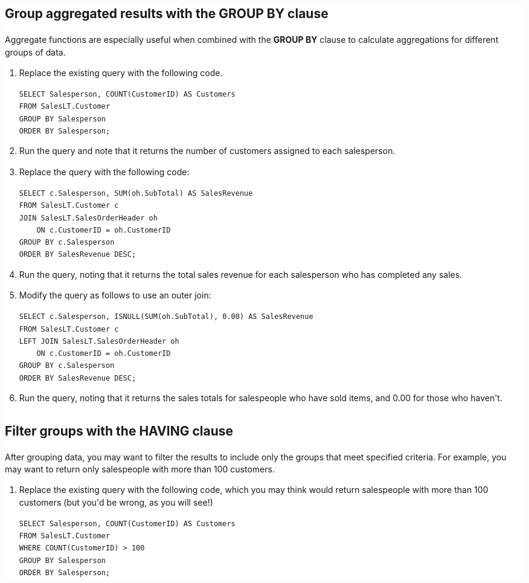 ## Group aggregated results with the GROUP BY clause

Aggregate functions are especially useful when combined with the **GROUP BY** clause to calculate aggregations for different groups of data.

1. Replace the existing query with the following code.

    ```
    SELECT Salesperson, COUNT(CustomerID) AS Customers
    FROM SalesLT.Customer
    GROUP BY Salesperson
    ORDER BY Salesperson;
    ```

2. Run the query and note that it returns the number of customers assigned to each salesperson.
3. Replace the query with the following code:

    ```
    SELECT c.Salesperson, SUM(oh.SubTotal) AS SalesRevenue
    FROM SalesLT.Customer c
    JOIN SalesLT.SalesOrderHeader oh
        ON c.CustomerID = oh.CustomerID
    GROUP BY c.Salesperson
    ORDER BY SalesRevenue DESC;
    ```

4. Run the query, noting that it returns the total sales revenue for each salesperson who has completed any sales.
5. Modify the query as follows to use an outer join:

    ```
    SELECT c.Salesperson, ISNULL(SUM(oh.SubTotal), 0.00) AS SalesRevenue
    FROM SalesLT.Customer c
    LEFT JOIN SalesLT.SalesOrderHeader oh
        ON c.CustomerID = oh.CustomerID
    GROUP BY c.Salesperson
    ORDER BY SalesRevenue DESC;
    ```

6. Run the query, noting that it returns the sales totals for salespeople who have sold items, and 0.00 for those who haven't.

## Filter groups with the HAVING clause

After grouping data, you may want to filter the results to include only the groups that meet specified criteria. For example, you may want to return only salespeople with more than 100 customers.

1. Replace the existing query with the following code, which you may think would return salespeople with more than 100 customers (but you'd be wrong, as you will see!)

    ```
    SELECT Salesperson, COUNT(CustomerID) AS Customers
    FROM SalesLT.Customer
    WHERE COUNT(CustomerID) > 100
    GROUP BY Salesperson
    ORDER BY Salesperson;
    ```
